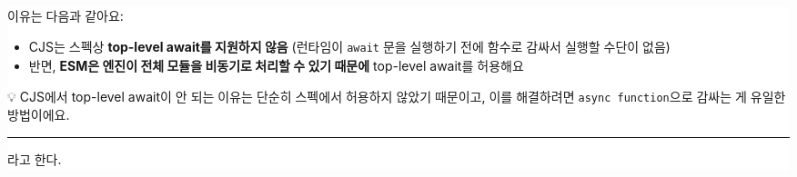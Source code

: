 이유는 다음과 같아요:

* CJS는 스펙상 **top-level await를 지원하지 않음** (런타임이 `await` 문을 실행하기 전에 함수로 감싸서 실행할 수단이 없음)
* 반면, **ESM은 엔진이 전체 모듈을 비동기로 처리할 수 있기 때문에** top-level await를 허용해요

💡 CJS에서 top-level await이 안 되는 이유는 단순히 스펙에서 허용하지 않았기 때문이고, 이를 해결하려면 `async function`으로 감싸는 게 유일한 방법이에요.

---

라고 한다.





